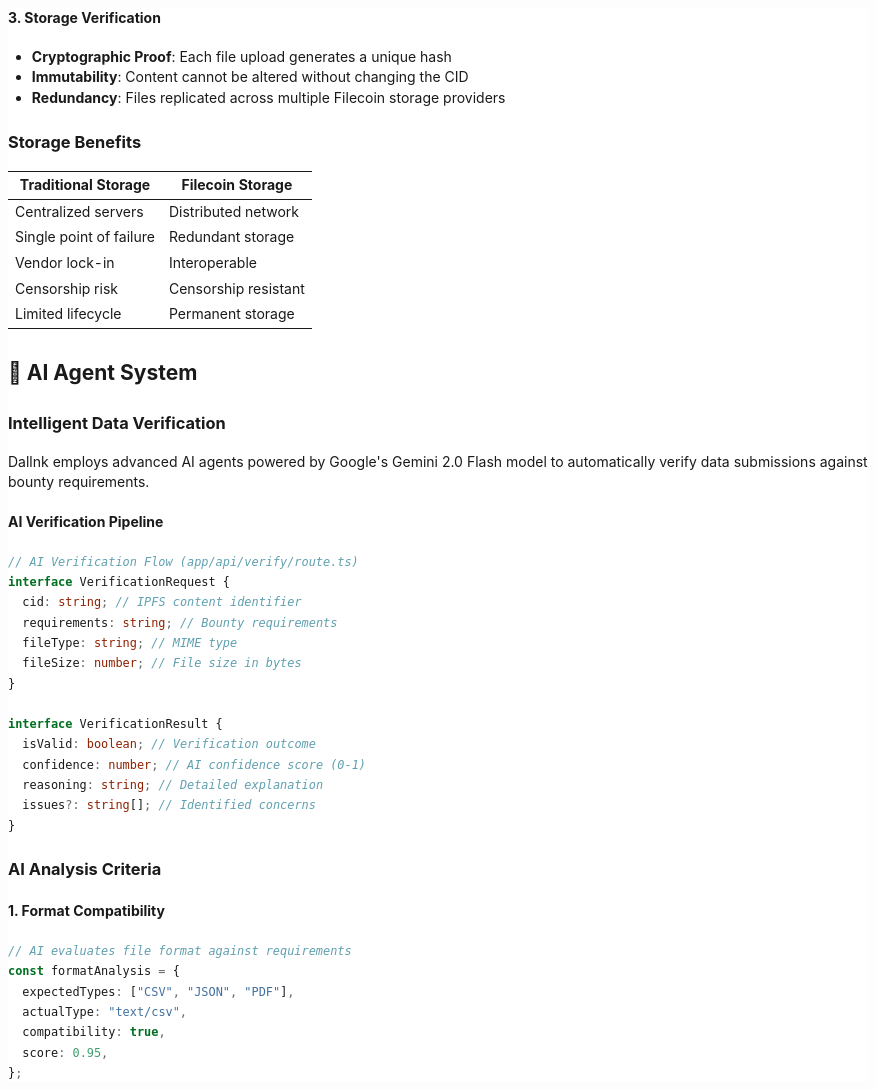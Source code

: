 #### 3. **Storage Verification**

- **Cryptographic Proof**: Each file upload generates a unique hash
- **Immutability**: Content cannot be altered without changing the CID
- **Redundancy**: Files replicated across multiple Filecoin storage providers

### Storage Benefits

| Traditional Storage     | Filecoin Storage     |
| ----------------------- | -------------------- |
| Centralized servers     | Distributed network  |
| Single point of failure | Redundant storage    |
| Vendor lock-in          | Interoperable        |
| Censorship risk         | Censorship resistant |
| Limited lifecycle       | Permanent storage    |

## 🤖 AI Agent System

### Intelligent Data Verification

Dallnk employs advanced AI agents powered by Google's Gemini 2.0 Flash model to automatically verify data submissions against bounty requirements.

#### AI Verification Pipeline

```typescript
// AI Verification Flow (app/api/verify/route.ts)
interface VerificationRequest {
  cid: string; // IPFS content identifier
  requirements: string; // Bounty requirements
  fileType: string; // MIME type
  fileSize: number; // File size in bytes
}

interface VerificationResult {
  isValid: boolean; // Verification outcome
  confidence: number; // AI confidence score (0-1)
  reasoning: string; // Detailed explanation
  issues?: string[]; // Identified concerns
}
```

### AI Analysis Criteria

#### 1. **Format Compatibility**

```typescript
// AI evaluates file format against requirements
const formatAnalysis = {
  expectedTypes: ["CSV", "JSON", "PDF"],
  actualType: "text/csv",
  compatibility: true,
  score: 0.95,
};
```
